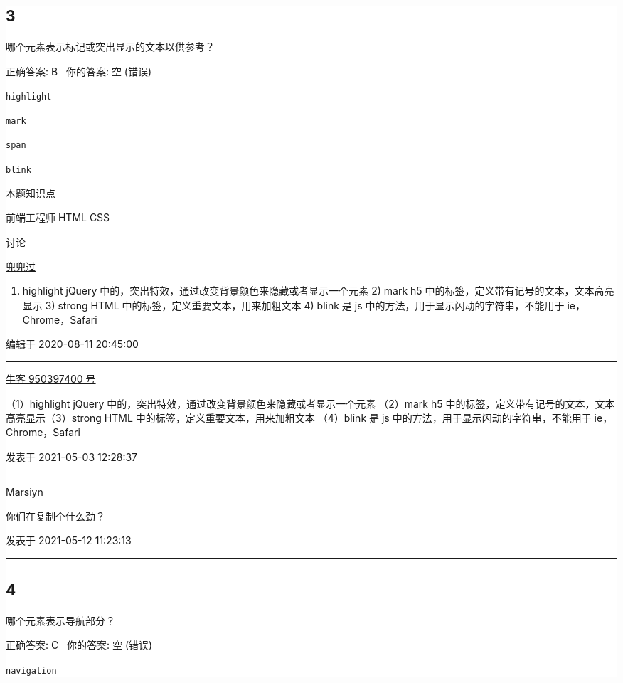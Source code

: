 ## 3

哪个元素表示标记或突出显示的文本以供参考？

正确答案: B   你的答案: 空 (错误)

```cpp
highlight
```

```cpp
mark
```

```cpp
span
```

```cpp
blink
```

本题知识点

前端工程师 HTML CSS

讨论

[兜兜过](https://www.nowcoder.com/profile/714411739)

1) highlight jQuery 中的，突出特效，通过改变背景颜色来隐藏或者显示一个元素 2) mark h5 中的标签，定义带有记号的文本，文本高亮显示 3) strong HTML 中的标签，定义重要文本，用来加粗文本 4) blink 是 js 中的方法，用于显示闪动的字符串，不能用于 ie，Chrome，Safari

编辑于 2020-08-11 20:45:00

* * *

[牛客 950397400 号](https://www.nowcoder.com/profile/950397400)

（1）highlight jQuery 中的，突出特效，通过改变背景颜色来隐藏或者显示一个元素 （2）mark h5 中的标签，定义带有记号的文本，文本高亮显示（3）strong HTML 中的标签，定义重要文本，用来加粗文本 （4）blink 是 js 中的方法，用于显示闪动的字符串，不能用于 ie，Chrome，Safari

发表于 2021-05-03 12:28:37

* * *

[Marsiyn](https://www.nowcoder.com/profile/600503019)

你们在复制个什么劲？

发表于 2021-05-12 11:23:13

* * *

## 4

哪个元素表示导航部分？

正确答案: C   你的答案: 空 (错误)

```cpp
navigation
```
